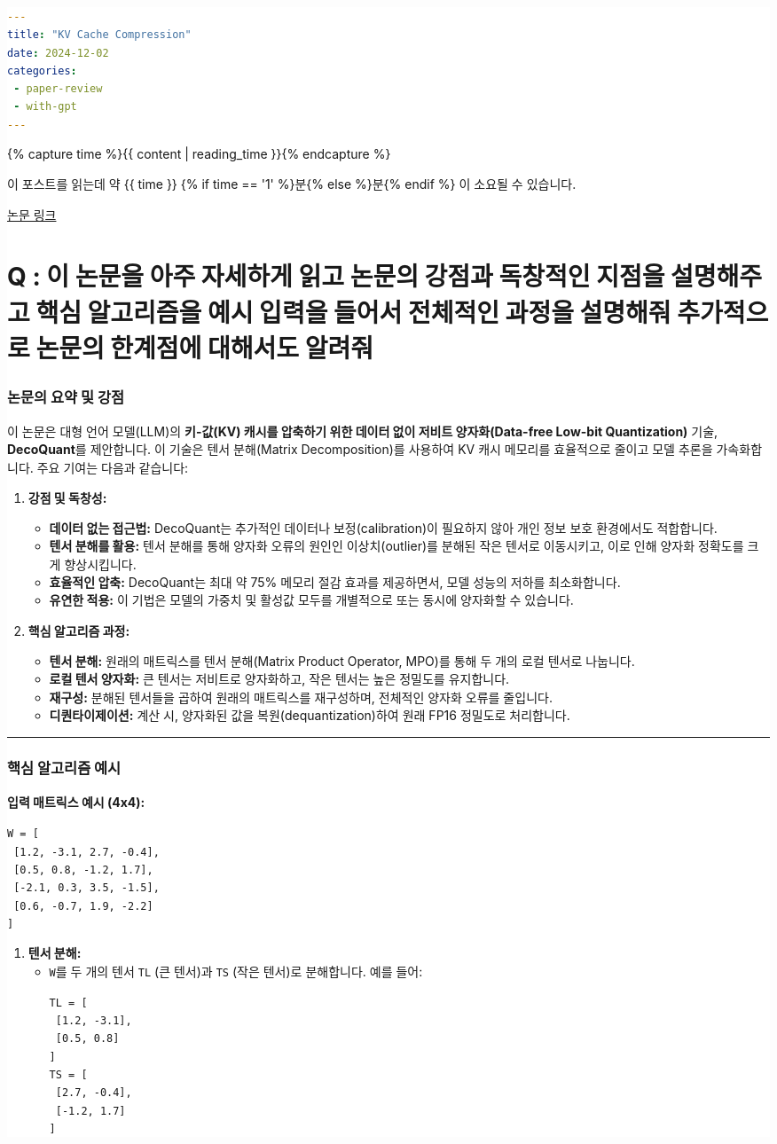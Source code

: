 ```yaml
---
title: "KV Cache Compression"
date: 2024-12-02
categories:
 - paper-review
 - with-gpt
---
```


{% capture time %}{{ content | reading_time }}{% endcapture %}
   <p>이 포스트를 읽는데 약 {{ time }} {% if time == '1' %}분{% else %}분{% endif %} 이 소요될 수 있습니다.</p>

[논문 링크](https://arxiv.org/abs/2405.12591)

# Q : 이 논문을 아주 자세하게 읽고 논문의 강점과 독창적인 지점을 설명해주고 핵심 알고리즘을 예시 입력을 들어서 전체적인 과정을 설명해줘 추가적으로 논문의 한계점에 대해서도 알려줘



### 논문의 요약 및 강점

이 논문은 대형 언어 모델(LLM)의 **키-값(KV) 캐시를 압축하기 위한 데이터 없이 저비트 양자화(Data-free Low-bit Quantization)** 기술, **DecoQuant**를 제안합니다. 이 기술은 텐서 분해(Matrix Decomposition)를 사용하여 KV 캐시 메모리를 효율적으로 줄이고 모델 추론을 가속화합니다. 주요 기여는 다음과 같습니다:

1. **강점 및 독창성:**
   - **데이터 없는 접근법:** DecoQuant는 추가적인 데이터나 보정(calibration)이 필요하지 않아 개인 정보 보호 환경에서도 적합합니다.
   - **텐서 분해를 활용:** 텐서 분해를 통해 양자화 오류의 원인인 이상치(outlier)를 분해된 작은 텐서로 이동시키고, 이로 인해 양자화 정확도를 크게 향상시킵니다.
   - **효율적인 압축:** DecoQuant는 최대 약 75% 메모리 절감 효과를 제공하면서, 모델 성능의 저하를 최소화합니다.
   - **유연한 적용:** 이 기법은 모델의 가중치 및 활성값 모두를 개별적으로 또는 동시에 양자화할 수 있습니다.

2. **핵심 알고리즘 과정:**
   - **텐서 분해:** 원래의 매트릭스를 텐서 분해(Matrix Product Operator, MPO)를 통해 두 개의 로컬 텐서로 나눕니다.
   - **로컬 텐서 양자화:** 큰 텐서는 저비트로 양자화하고, 작은 텐서는 높은 정밀도를 유지합니다.
   - **재구성:** 분해된 텐서들을 곱하여 원래의 매트릭스를 재구성하며, 전체적인 양자화 오류를 줄입니다.
   - **디퀀타이제이션:** 계산 시, 양자화된 값을 복원(dequantization)하여 원래 FP16 정밀도로 처리합니다.

---

### 핵심 알고리즘 예시

**입력 매트릭스 예시 (4x4):**
```
W = [
 [1.2, -3.1, 2.7, -0.4],
 [0.5, 0.8, -1.2, 1.7],
 [-2.1, 0.3, 3.5, -1.5],
 [0.6, -0.7, 1.9, -2.2]
]
```

1. **텐서 분해:**
   - `W`를 두 개의 텐서 `TL` (큰 텐서)과 `TS` (작은 텐서)로 분해합니다. 예를 들어:
     ```
     TL = [
      [1.2, -3.1],
      [0.5, 0.8]
     ]
     TS = [
      [2.7, -0.4],
      [-1.2, 1.7]
     ]
     ```
